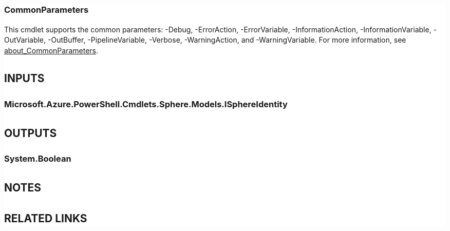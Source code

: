 ### CommonParameters
This cmdlet supports the common parameters: -Debug, -ErrorAction, -ErrorVariable, -InformationAction, -InformationVariable, -OutVariable, -OutBuffer, -PipelineVariable, -Verbose, -WarningAction, and -WarningVariable. For more information, see [about_CommonParameters](http://go.microsoft.com/fwlink/?LinkID=113216).

## INPUTS

### Microsoft.Azure.PowerShell.Cmdlets.Sphere.Models.ISphereIdentity

## OUTPUTS

### System.Boolean

## NOTES

## RELATED LINKS

